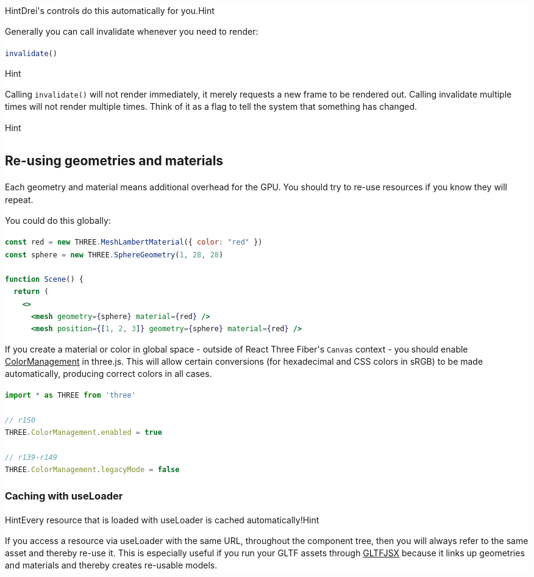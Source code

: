 HintDrei's controls do this automatically for you.Hint

Generally you can call invalidate whenever you need to render:

```jsx
invalidate()
```

Hint

Calling `invalidate()` will not render immediately, it merely requests a
new frame to be rendered out. Calling invalidate multiple times will not render multiple times.
Think of it as a flag to tell the system that something has changed.

Hint

## Re-using geometries and materials

Each geometry and material means additional overhead for the GPU. You should try to re-use resources if you know they will repeat.

You could do this globally:

```jsx
const red = new THREE.MeshLambertMaterial({ color: "red" })
const sphere = new THREE.SphereGeometry(1, 28, 28)

function Scene() {
  return (
    <>
      <mesh geometry={sphere} material={red} />
      <mesh position={[1, 2, 3]} geometry={sphere} material={red} />
```

If you create a material or color in global space - outside of React Three Fiber's `Canvas` context - you should enable [ColorManagement](https://threejs.org/docs/#manual/en/introduction/Color-management) in three.js. This will allow certain conversions (for hexadecimal and CSS colors in sRGB) to be made automatically, producing correct colors in all cases.

```jsx
import * as THREE from 'three'

// r150
THREE.ColorManagement.enabled = true

// r139-r149
THREE.ColorManagement.legacyMode = false
```

### Caching with useLoader

HintEvery resource that is loaded with useLoader is cached automatically!Hint

If you access a resource via useLoader with the same URL, throughout the component tree, then you will always refer to the same asset and thereby re-use it. This is especially useful if you run your GLTF assets through [GLTFJSX](https://github.com/pmndrs/gltfjsx) because it links up geometries and materials and thereby creates re-usable models.
